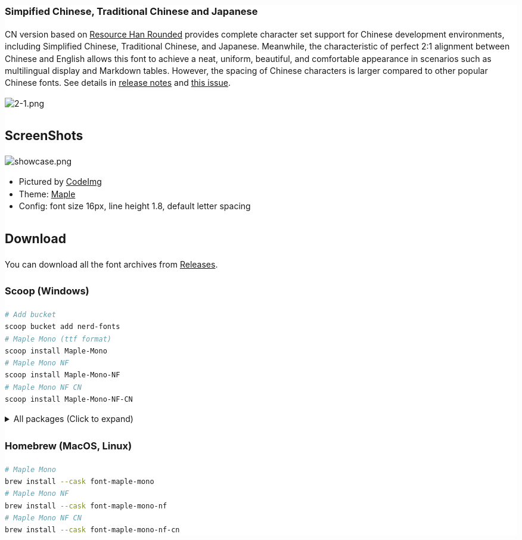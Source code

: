 ### Simpified Chinese, Traditional Chinese and Japanese

CN version based on [Resource Han Rounded](https://github.com/CyanoHao/Resource-Han-Rounded) provides complete character set support for Chinese development environments, including Simplified Chinese, Traditional Chinese, and Japanese. Meanwhile, the characteristic of perfect 2:1 alignment between Chinese and English allows this font to achieve a neat, uniform, beautiful, and comfortable appearance in scenarios such as multilingual display and Markdown tables. However, the spacing of Chinese characters is larger compared to other popular Chinese fonts. See details in [release notes](https://github.com/subframe7536/maple-font/releases/tag/cn-base) and [this issue](https://github.com/subframe7536/maple-font/issues/211).

![2-1.png](./resources/2-1.png)

## ScreenShots

![showcase.png](./resources/showcase.png)

- Pictured by [CodeImg](https://github.com/subframe7536/vscode-codeimg)
- Theme: [Maple](https://github.com/subframe7536/vscode-theme-maple)
- Config: font size 16px, line height 1.8, default letter spacing

## Download

You can download all the font archives from [Releases](https://github.com/subframe7536/maple-font/releases).

### Scoop (Windows)

```sh
# Add bucket
scoop bucket add nerd-fonts
# Maple Mono (ttf format)
scoop install Maple-Mono
# Maple Mono NF
scoop install Maple-Mono-NF
# Maple Mono NF CN
scoop install Maple-Mono-NF-CN
```

<details><summary>All packages (Click to expand)</summary></details>

### Homebrew (MacOS, Linux)

```sh
# Maple Mono
brew install --cask font-maple-mono
# Maple Mono NF
brew install --cask font-maple-mono-nf
# Maple Mono NF CN
brew install --cask font-maple-mono-nf-cn
```
